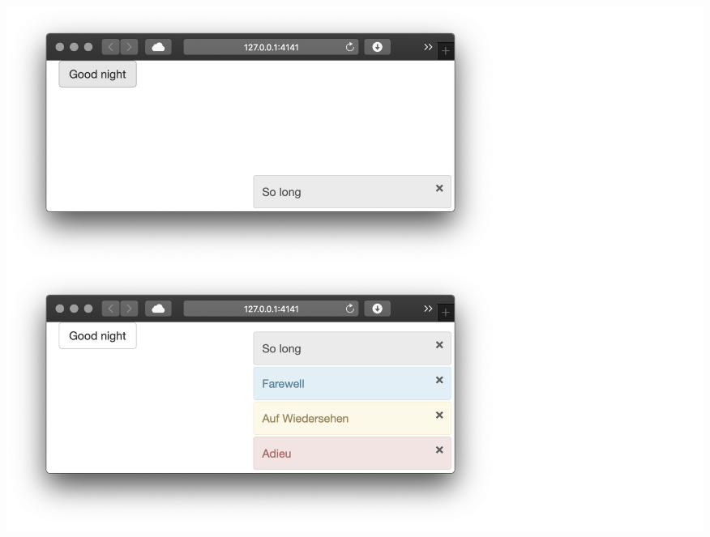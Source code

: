 <img src="images/action-feedback/notify-1.png" alt="The progression of notifications after clicking 'Good night': the first notification appears, after three more seconds all notifications are shown, then the notifications start to fade away. See live at &lt;https://hadley.shinyapps.io/ms-notify-persistent&gt;." width="70%" /><img src="images/action-feedback/notify-2.png" alt="The progression of notifications after clicking 'Good night': the first notification appears, after three more seconds all notifications are shown, then the notifications start to fade away. See live at &lt;https://hadley.shinyapps.io/ms-notify-persistent&gt;." width="70%" />